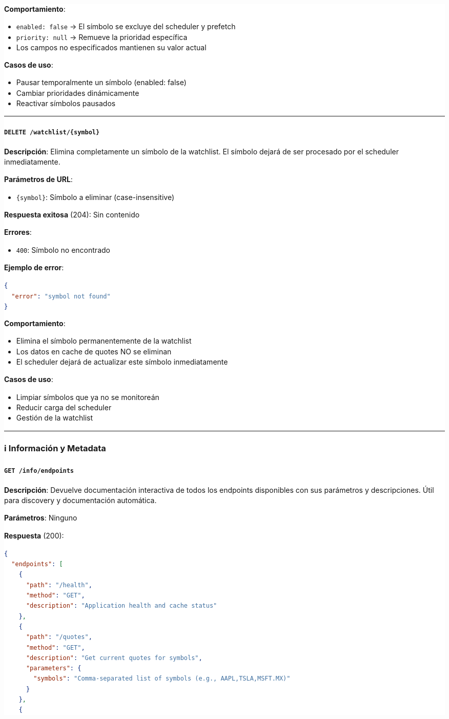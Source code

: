 **Comportamiento**:
- `enabled: false` → El símbolo se excluye del scheduler y prefetch
- `priority: null` → Remueve la prioridad específica
- Los campos no especificados mantienen su valor actual

**Casos de uso**:
- Pausar temporalmente un símbolo (enabled: false)
- Cambiar prioridades dinámicamente
- Reactivar símbolos pausados

---

#### `DELETE /watchlist/{symbol}`
**Descripción**: Elimina completamente un símbolo de la watchlist. El símbolo dejará de ser procesado por el scheduler inmediatamente.

**Parámetros de URL**:
- `{symbol}`: Símbolo a eliminar (case-insensitive)

**Respuesta exitosa** (204): Sin contenido

**Errores**:
- `400`: Símbolo no encontrado

**Ejemplo de error**:
```json
{
  "error": "symbol not found"
}
```

**Comportamiento**:
- Elimina el símbolo permanentemente de la watchlist
- Los datos en cache de quotes NO se eliminan
- El scheduler dejará de actualizar este símbolo inmediatamente

**Casos de uso**:
- Limpiar símbolos que ya no se monitoreán
- Reducir carga del scheduler
- Gestión de la watchlist

---

### ℹ️ Información y Metadata

#### `GET /info/endpoints`
**Descripción**: Devuelve documentación interactiva de todos los endpoints disponibles con sus parámetros y descripciones. Útil para discovery y documentación automática.

**Parámetros**: Ninguno

**Respuesta** (200):
```json
{
  "endpoints": [
    {
      "path": "/health",
      "method": "GET", 
      "description": "Application health and cache status"
    },
    {
      "path": "/quotes",
      "method": "GET",
      "description": "Get current quotes for symbols",
      "parameters": {
        "symbols": "Comma-separated list of symbols (e.g., AAPL,TSLA,MSFT.MX)"
      }
    },
    {
```